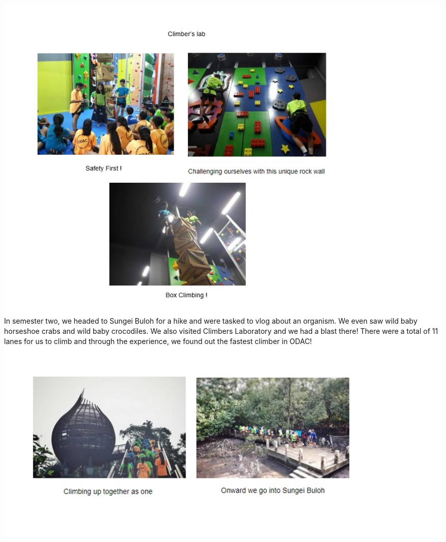 <img src="/images/climbers%20lab.jpg" style="width:85%">

In semester two, we headed to Sungei Buloh for a hike and were tasked to vlog about an organism. We even saw wild baby horseshoe crabs and wild baby crocodiles. We also visited Climbers Laboratory and we had a blast there! There were a total of 11 lanes for us to climb and through the experience, we found out the fastest climber in ODAC!

<img src="/images/odac%204.jpg" style="width:85%">
